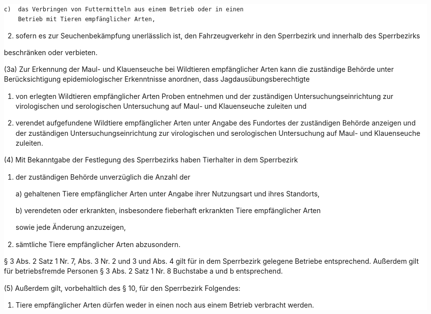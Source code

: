 
    c)  das Verbringen von Futtermitteln aus einem Betrieb oder in einen
        Betrieb mit Tieren empfänglicher Arten,





2.  sofern es zur Seuchenbekämpfung unerlässlich ist, den Fahrzeugverkehr
    in den Sperrbezirk und innerhalb des Sperrbezirks



beschränken oder verbieten.

(3a) Zur Erkennung der Maul- und Klauenseuche bei Wildtieren
empfänglicher Arten kann die zuständige Behörde unter Berücksichtigung
epidemiologischer Erkenntnisse anordnen, dass Jagdausübungsberechtigte

1.  von erlegten Wildtieren empfänglicher Arten Proben entnehmen und der
    zuständigen Untersuchungseinrichtung zur virologischen und
    serologischen Untersuchung auf Maul- und Klauenseuche zuleiten und


2.  verendet aufgefundene Wildtiere empfänglicher Arten unter Angabe des
    Fundortes der zuständigen Behörde anzeigen und der zuständigen
    Untersuchungseinrichtung zur virologischen und serologischen
    Untersuchung auf Maul- und Klauenseuche zuleiten.




(4) Mit Bekanntgabe der Festlegung des Sperrbezirks haben Tierhalter
in dem Sperrbezirk

1.  der zuständigen Behörde unverzüglich die Anzahl der

    a)  gehaltenen Tiere empfänglicher Arten unter Angabe ihrer Nutzungsart
        und ihres Standorts,


    b)  verendeten oder erkrankten, insbesondere fieberhaft erkrankten Tiere
        empfänglicher Arten




    sowie jede Änderung anzuzeigen,


2.  sämtliche Tiere empfänglicher Arten abzusondern.



§ 3 Abs. 2 Satz 1 Nr. 7, Abs. 3 Nr. 2 und 3 und Abs. 4 gilt für in dem
Sperrbezirk gelegene Betriebe entsprechend. Außerdem gilt für
betriebsfremde Personen § 3 Abs. 2 Satz 1 Nr. 8 Buchstabe a und b
entsprechend.

(5) Außerdem gilt, vorbehaltlich des § 10, für den Sperrbezirk
Folgendes:

1.  Tiere empfänglicher Arten dürfen weder in einen noch aus einem Betrieb
    verbracht werden.

